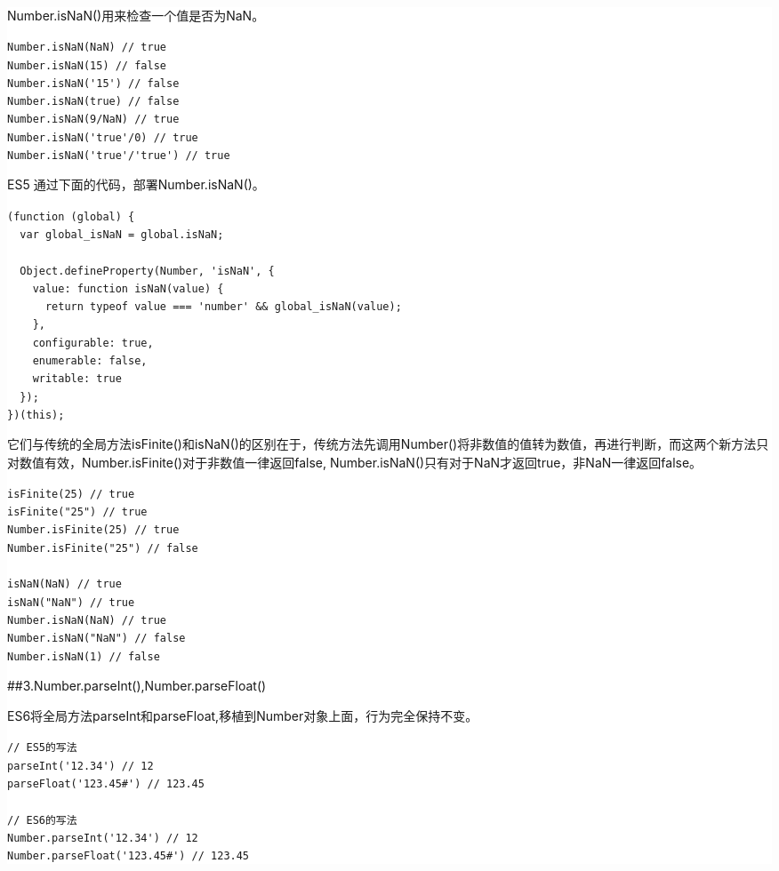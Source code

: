 Number.isNaN()用来检查一个值是否为NaN。

```
Number.isNaN(NaN) // true
Number.isNaN(15) // false
Number.isNaN('15') // false
Number.isNaN(true) // false
Number.isNaN(9/NaN) // true
Number.isNaN('true'/0) // true
Number.isNaN('true'/'true') // true
```

ES5 通过下面的代码，部署Number.isNaN()。

```
(function (global) {
  var global_isNaN = global.isNaN;

  Object.defineProperty(Number, 'isNaN', {
    value: function isNaN(value) {
      return typeof value === 'number' && global_isNaN(value);
    },
    configurable: true,
    enumerable: false,
    writable: true
  });
})(this);

```
它们与传统的全局方法isFinite()和isNaN()的区别在于，传统方法先调用Number()将非数值的值转为数值，再进行判断，而这两个新方法只对数值有效，Number.isFinite()对于非数值一律返回false, Number.isNaN()只有对于NaN才返回true，非NaN一律返回false。


```
isFinite(25) // true
isFinite("25") // true
Number.isFinite(25) // true
Number.isFinite("25") // false

isNaN(NaN) // true
isNaN("NaN") // true
Number.isNaN(NaN) // true
Number.isNaN("NaN") // false
Number.isNaN(1) // false
```

##3.Number.parseInt(),Number.parseFloat()

ES6将全局方法parseInt和parseFloat,移植到Number对象上面，行为完全保持不变。

```
// ES5的写法
parseInt('12.34') // 12
parseFloat('123.45#') // 123.45

// ES6的写法
Number.parseInt('12.34') // 12
Number.parseFloat('123.45#') // 123.45
```
